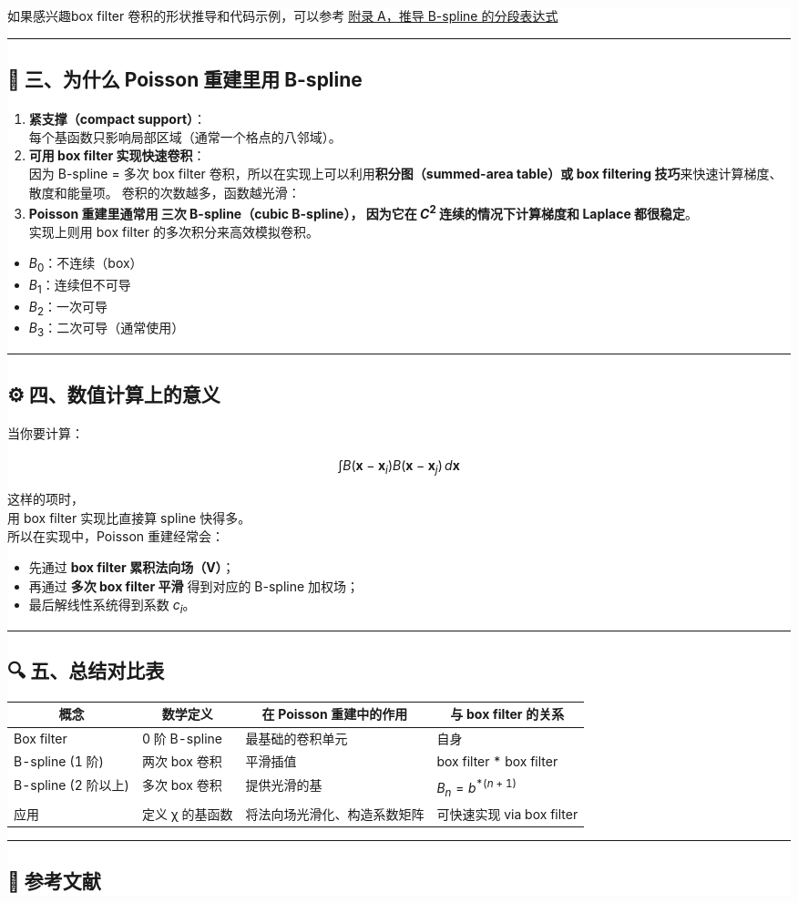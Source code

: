 
如果感兴趣box filter 卷积的形状推导和代码示例，可以参考 [附录 A，推导 B-spline 的分段表达式](#附录A)

---

## 🧠 三、为什么 Poisson 重建里用 B-spline


1. **紧支撑（compact support）**：  
   每个基函数只影响局部区域（通常一个格点的八邻域）。
2. **可用 box filter 实现快速卷积**：  
   因为 B-spline = 多次 box filter 卷积，所以在实现上可以利用**积分图（summed-area table）或 box filtering 技巧**来快速计算梯度、散度和能量项。
卷积的次数越多，函数越光滑：
3. **Poisson 重建里通常用 **三次 B-spline（cubic B-spline）**， 因为它在 $C^2$ 连续的情况下计算梯度和 Laplace 都很稳定**。  
实现上则用 box filter 的多次积分来高效模拟卷积。
- $B_0$：不连续（box）
- $B_1$：连续但不可导
- $B_2$：一次可导
- $B_3$：二次可导（通常使用）

---

## ⚙️ 四、数值计算上的意义

当你要计算：

$$\int B(\mathbf{x} - \mathbf{x}_i) B(\mathbf{x} - \mathbf{x}_j)\, d\mathbf{x}$$

这样的项时，  
用 box filter 实现比直接算 spline 快得多。  
所以在实现中，Poisson 重建经常会：

- 先通过 **box filter 累积法向场（V）**；
- 再通过 **多次 box filter 平滑** 得到对应的 B-spline 加权场；
- 最后解线性系统得到系数 $c_i$。

---

## 🔍 五、总结对比表

| 概念                | 数学定义        | 在 Poisson 重建中的作用      | 与 box filter 的关系      |
| ------------------- | --------------- | ---------------------------- | ------------------------- |
| Box filter          | 0 阶 B-spline   | 最基础的卷积单元             | 自身                      |
| B-spline (1 阶)     | 两次 box 卷积   | 平滑插值                     | box filter \* box filter  |
| B-spline (2 阶以上) | 多次 box 卷积   | 提供光滑的基                 | $B_n = b^{*(n+1)}$        |
| 应用                | 定义 χ 的基函数 | 将法向场光滑化、构造系数矩阵 | 可快速实现 via box filter |

---

## 📖 参考文献
